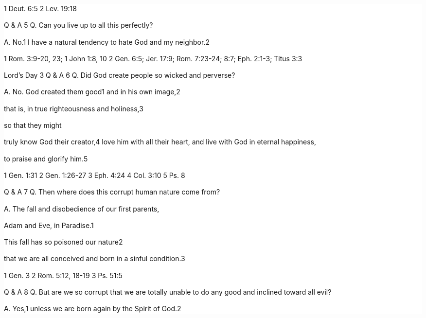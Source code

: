 1 Deut. 6:5
2 Lev. 19:18

Q & A 5
Q. Can you live up to all this perfectly?

A. No.1
I have a natural tendency
to hate God and my neighbor.2

1 Rom. 3:9-20, 23; 1 John 1:8, 10
2 Gen. 6:5; Jer. 17:9; Rom. 7:23-24; 8:7; Eph. 2:1-3; Titus 3:3

Lord’s Day 3
Q & A 6
Q. Did God create people
so wicked and perverse?

A. No.
God created them good1 and in his own image,2

that is, in true righteousness and holiness,3

so that they might

truly know God their creator,4
love him with all their heart,
and live with God in eternal happiness,

to praise and glorify him.5

1 Gen. 1:31
2 Gen. 1:26-27
3 Eph. 4:24
4 Col. 3:10
5 Ps. 8

Q & A 7
Q. Then where does this corrupt human nature come from?

A. The fall and disobedience of our first parents,

Adam and Eve, in Paradise.1

This fall has so poisoned our nature2

that we are all conceived and born
in a sinful condition.3

1 Gen. 3
2 Rom. 5:12, 18-19
3 Ps. 51:5

Q & A 8
Q. But are we so corrupt
that we are totally unable to do any good
and inclined toward all evil?

A. Yes,1 unless we are born again
by the Spirit of God.2

